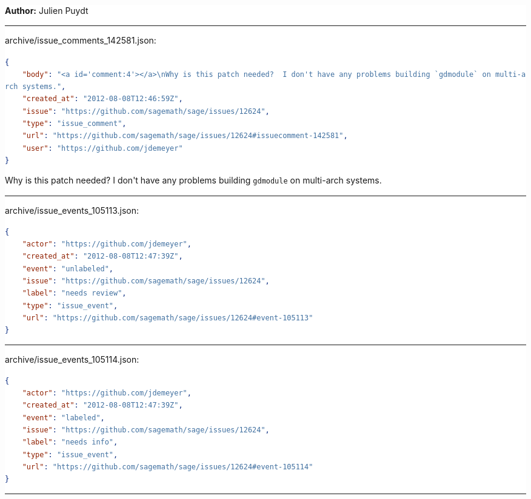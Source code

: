 **Author:** Julien Puydt



---

archive/issue_comments_142581.json:
```json
{
    "body": "<a id='comment:4'></a>\nWhy is this patch needed?  I don't have any problems building `gdmodule` on multi-arch systems.",
    "created_at": "2012-08-08T12:46:59Z",
    "issue": "https://github.com/sagemath/sage/issues/12624",
    "type": "issue_comment",
    "url": "https://github.com/sagemath/sage/issues/12624#issuecomment-142581",
    "user": "https://github.com/jdemeyer"
}
```

<a id='comment:4'></a>
Why is this patch needed?  I don't have any problems building `gdmodule` on multi-arch systems.



---

archive/issue_events_105113.json:
```json
{
    "actor": "https://github.com/jdemeyer",
    "created_at": "2012-08-08T12:47:39Z",
    "event": "unlabeled",
    "issue": "https://github.com/sagemath/sage/issues/12624",
    "label": "needs review",
    "type": "issue_event",
    "url": "https://github.com/sagemath/sage/issues/12624#event-105113"
}
```



---

archive/issue_events_105114.json:
```json
{
    "actor": "https://github.com/jdemeyer",
    "created_at": "2012-08-08T12:47:39Z",
    "event": "labeled",
    "issue": "https://github.com/sagemath/sage/issues/12624",
    "label": "needs info",
    "type": "issue_event",
    "url": "https://github.com/sagemath/sage/issues/12624#event-105114"
}
```



---
